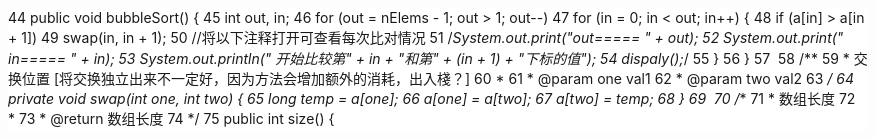 44
    public void bubbleSort() {
45
        int out, in;
46
        for (out = nElems - 1; out > 1; out--)
47
            for (in = 0; in < out; in++) {
48
                if (a[in] > a[in + 1])
49
                    swap(in, in + 1);
50
                //将以下注释打开可查看每次比对情况
51
                /*System.out.print("out===== " + out);
52
                System.out.print("     in===== " + in);
53
                System.out.println("   开始比较第" + in + "和第" + (in + 1) + "下标的值");
54
                dispaly();*/
55
            }
56
    }
57
​
58
    /**
59
     * 交换位置 [将交换独立出来不一定好，因为方法会增加额外的消耗，出入棧？]
60
     *
61
     * @param one val1
62
     * @param two val2
63
     */
64
    private void swap(int one, int two) {
65
        long temp = a[one];
66
        a[one] = a[two];
67
        a[two] = temp;
68
    }
69
​
70
    /**
71
     * 数组长度
72
     *
73
     * @return 数组长度
74
     */
75
    public int size() {